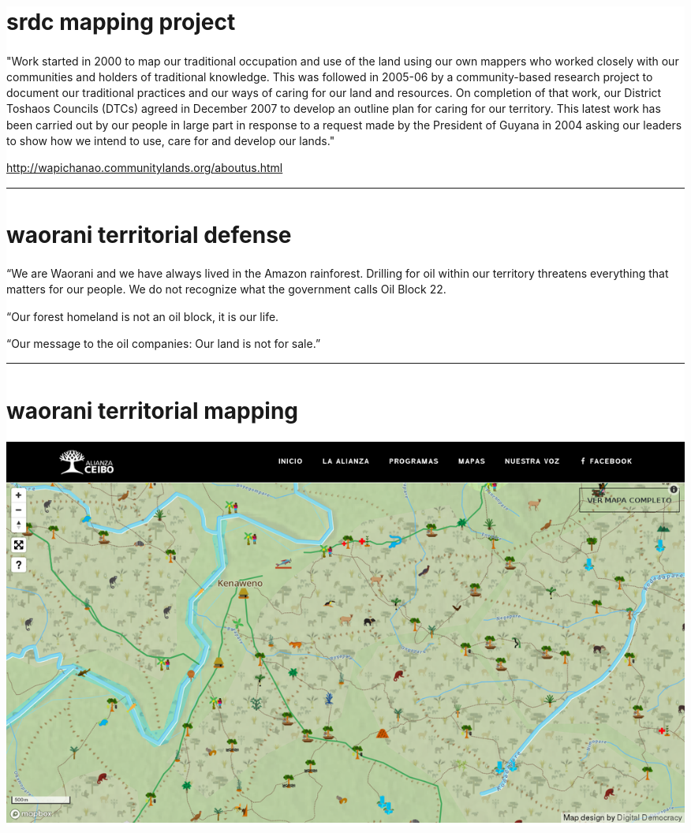 # srdc mapping project

"Work started in 2000 to map our traditional occupation and use of the land using
our own mappers who worked closely with our communities and holders of
traditional knowledge. This was followed in 2005-06 by a community-based
research project to document our traditional practices and our ways of caring
for our land and resources. On completion of that work, our District Toshaos
Councils (DTCs) agreed in December 2007 to develop an outline plan for caring
for our territory. This latest work has been carried out by our people in large
part in response to a request made by the President of Guyana in 2004 asking our
leaders to show how we intend to use, care for and develop our lands."

http://wapichanao.communitylands.org/aboutus.html

---
# waorani territorial defense

“We are Waorani and we have always lived in the Amazon rainforest. Drilling
for oil within our territory threatens everything that matters for our
people. We do not recognize what the government calls Oil Block 22.

“Our forest homeland is not an oil block, it is our life.

“Our message to the oil companies: Our land is not for sale.”

---
# waorani territorial mapping

![waorani map](images/waorani-map.png)
